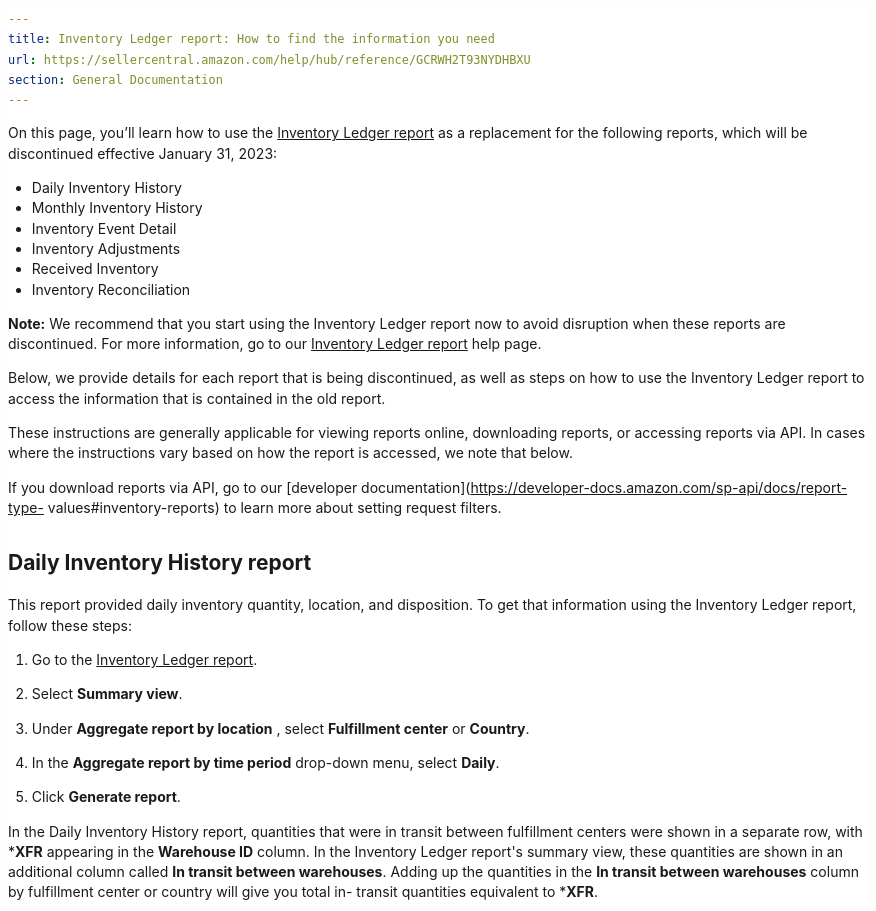 ```yaml
---
title: Inventory Ledger report: How to find the information you need
url: https://sellercentral.amazon.com/help/hub/reference/GCRWH2T93NYDHBXU
section: General Documentation
---
```


On this page, you’ll learn how to use the [Inventory Ledger
report](/reportcentral/LEDGER_REPORT/0) as a replacement for the following
reports, which will be discontinued effective January 31, 2023:

  * Daily Inventory History 
  * Monthly Inventory History 
  * Inventory Event Detail 
  * Inventory Adjustments 
  * Received Inventory 
  * Inventory Reconciliation 

**Note:** We recommend that you start using the Inventory Ledger report now to
avoid disruption when these reports are discontinued. For more information, go
to our [Inventory Ledger report](/gp/help/G4FKT5KQWFFJ7LDN) help page.

Below, we provide details for each report that is being discontinued, as well
as steps on how to use the Inventory Ledger report to access the information
that is contained in the old report.

These instructions are generally applicable for viewing reports online,
downloading reports, or accessing reports via API. In cases where the
instructions vary based on how the report is accessed, we note that below.

If you download reports via API, go to our [developer
documentation](https://developer-docs.amazon.com/sp-api/docs/report-type-
values#inventory-reports) to learn more about setting request filters.

## Daily Inventory History report

This report provided daily inventory quantity, location, and disposition. To
get that information using the Inventory Ledger report, follow these steps:

  1. Go to the [Inventory Ledger report](/reportcentral/LEDGER_REPORT/0).

  2. Select **Summary view**.

  3. Under **Aggregate report by location** , select **Fulfillment center** or **Country**.

  4. In the **Aggregate report by time period** drop-down menu, select **Daily**.

  5. Click **Generate report**.

In the Daily Inventory History report, quantities that were in transit between
fulfillment centers were shown in a separate row, with ***XFR** appearing in
the **Warehouse ID** column. In the Inventory Ledger report's summary view,
these quantities are shown in an additional column called **In transit between
warehouses**. Adding up the quantities in the **In transit between
warehouses** column by fulfillment center or country will give you total in-
transit quantities equivalent to ***XFR**.
